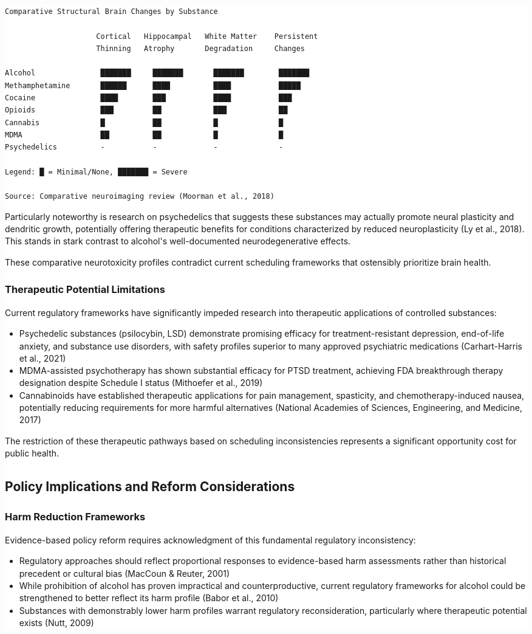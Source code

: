 ```
Comparative Structural Brain Changes by Substance

                     Cortical   Hippocampal   White Matter    Persistent
                     Thinning   Atrophy       Degradation     Changes

Alcohol               ███████     ███████       ███████        ███████
Methamphetamine       ██████      ████          ████           █████
Cocaine               ████        ███           ████           ███
Opioids               ███         ██            ███            ██
Cannabis              █           ██            █              █
MDMA                  ██          ██            █              █
Psychedelics          -           -             -              -

Legend: █ = Minimal/None, ███████ = Severe

Source: Comparative neuroimaging review (Moorman et al., 2018)
```

Particularly noteworthy is research on psychedelics that suggests these substances may actually promote neural plasticity and dendritic growth, potentially offering therapeutic benefits for conditions characterized by reduced neuroplasticity (Ly et al., 2018). This stands in stark contrast to alcohol's well-documented neurodegenerative effects.

These comparative neurotoxicity profiles contradict current scheduling frameworks that ostensibly prioritize brain health.

### Therapeutic Potential Limitations

Current regulatory frameworks have significantly impeded research into therapeutic applications of controlled substances:

- Psychedelic substances (psilocybin, LSD) demonstrate promising efficacy for treatment-resistant depression, end-of-life anxiety, and substance use disorders, with safety profiles superior to many approved psychiatric medications (Carhart-Harris et al., 2021)
- MDMA-assisted psychotherapy has shown substantial efficacy for PTSD treatment, achieving FDA breakthrough therapy designation despite Schedule I status (Mithoefer et al., 2019)
- Cannabinoids have established therapeutic applications for pain management, spasticity, and chemotherapy-induced nausea, potentially reducing requirements for more harmful alternatives (National Academies of Sciences, Engineering, and Medicine, 2017)

The restriction of these therapeutic pathways based on scheduling inconsistencies represents a significant opportunity cost for public health.

## Policy Implications and Reform Considerations

### Harm Reduction Frameworks

Evidence-based policy reform requires acknowledgment of this fundamental regulatory inconsistency:

- Regulatory approaches should reflect proportional responses to evidence-based harm assessments rather than historical precedent or cultural bias (MacCoun & Reuter, 2001)
- While prohibition of alcohol has proven impractical and counterproductive, current regulatory frameworks for alcohol could be strengthened to better reflect its harm profile (Babor et al., 2010)
- Substances with demonstrably lower harm profiles warrant regulatory reconsideration, particularly where therapeutic potential exists (Nutt, 2009)
